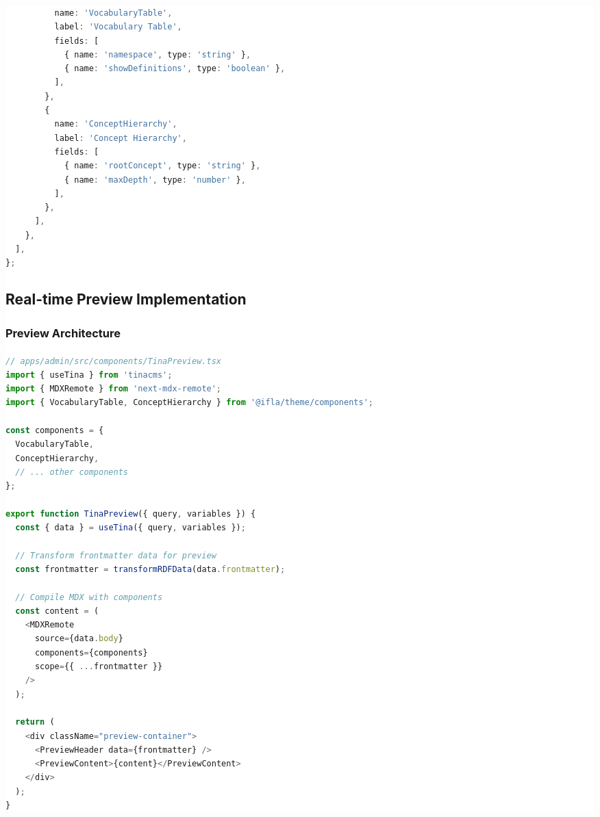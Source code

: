 ```typescript
          name: 'VocabularyTable',
          label: 'Vocabulary Table',
          fields: [
            { name: 'namespace', type: 'string' },
            { name: 'showDefinitions', type: 'boolean' },
          ],
        },
        {
          name: 'ConceptHierarchy',
          label: 'Concept Hierarchy',
          fields: [
            { name: 'rootConcept', type: 'string' },
            { name: 'maxDepth', type: 'number' },
          ],
        },
      ],
    },
  ],
};
```

## Real-time Preview Implementation

### Preview Architecture

```typescript
// apps/admin/src/components/TinaPreview.tsx
import { useTina } from 'tinacms';
import { MDXRemote } from 'next-mdx-remote';
import { VocabularyTable, ConceptHierarchy } from '@ifla/theme/components';

const components = {
  VocabularyTable,
  ConceptHierarchy,
  // ... other components
};

export function TinaPreview({ query, variables }) {
  const { data } = useTina({ query, variables });
  
  // Transform frontmatter data for preview
  const frontmatter = transformRDFData(data.frontmatter);
  
  // Compile MDX with components
  const content = (
    <MDXRemote
      source={data.body}
      components={components}
      scope={{ ...frontmatter }}
    />
  );
  
  return (
    <div className="preview-container">
      <PreviewHeader data={frontmatter} />
      <PreviewContent>{content}</PreviewContent>
    </div>
  );
}
```
